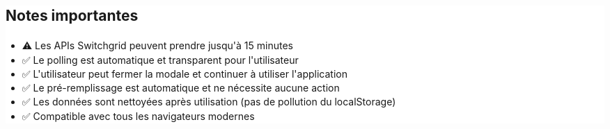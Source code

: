 ## Notes importantes

- ⚠️ Les APIs Switchgrid peuvent prendre jusqu'à 15 minutes
- ✅ Le polling est automatique et transparent pour l'utilisateur
- ✅ L'utilisateur peut fermer la modale et continuer à utiliser l'application
- ✅ Le pré-remplissage est automatique et ne nécessite aucune action
- ✅ Les données sont nettoyées après utilisation (pas de pollution du localStorage)
- ✅ Compatible avec tous les navigateurs modernes

